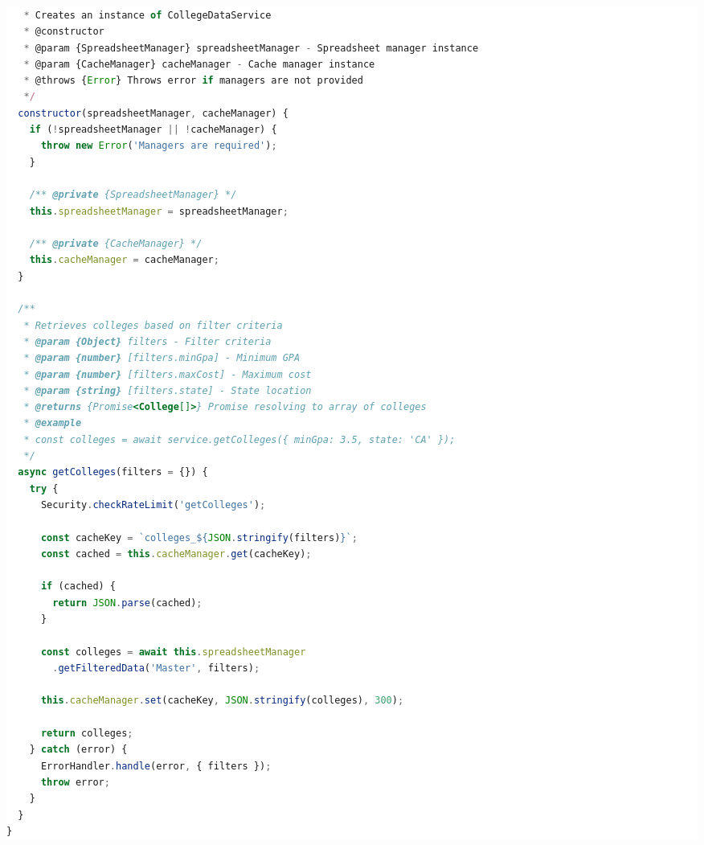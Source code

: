 ```javascript
   * Creates an instance of CollegeDataService
   * @constructor
   * @param {SpreadsheetManager} spreadsheetManager - Spreadsheet manager instance
   * @param {CacheManager} cacheManager - Cache manager instance
   * @throws {Error} Throws error if managers are not provided
   */
  constructor(spreadsheetManager, cacheManager) {
    if (!spreadsheetManager || !cacheManager) {
      throw new Error('Managers are required');
    }
    
    /** @private {SpreadsheetManager} */
    this.spreadsheetManager = spreadsheetManager;
    
    /** @private {CacheManager} */
    this.cacheManager = cacheManager;
  }
  
  /**
   * Retrieves colleges based on filter criteria
   * @param {Object} filters - Filter criteria
   * @param {number} [filters.minGpa] - Minimum GPA
   * @param {number} [filters.maxCost] - Maximum cost
   * @param {string} [filters.state] - State location
   * @returns {Promise<College[]>} Promise resolving to array of colleges
   * @example
   * const colleges = await service.getColleges({ minGpa: 3.5, state: 'CA' });
   */
  async getColleges(filters = {}) {
    try {
      Security.checkRateLimit('getColleges');
      
      const cacheKey = `colleges_${JSON.stringify(filters)}`;
      const cached = this.cacheManager.get(cacheKey);
      
      if (cached) {
        return JSON.parse(cached);
      }
      
      const colleges = await this.spreadsheetManager
        .getFilteredData('Master', filters);
      
      this.cacheManager.set(cacheKey, JSON.stringify(colleges), 300);
      
      return colleges;
    } catch (error) {
      ErrorHandler.handle(error, { filters });
      throw error;
    }
  }
}
```
